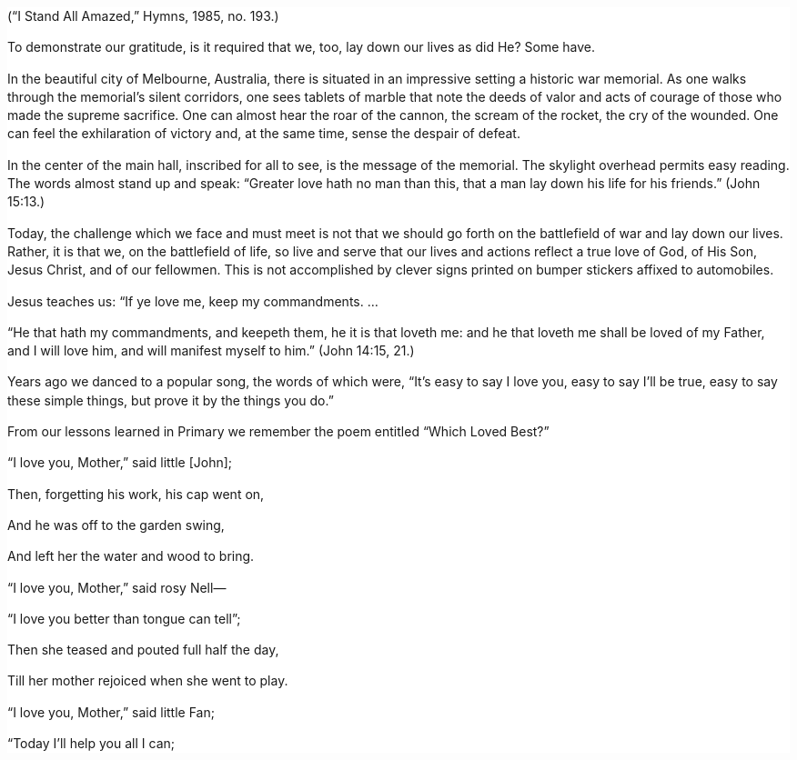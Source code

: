 


(“I Stand All Amazed,” Hymns, 1985, no. 193.)





To demonstrate our gratitude, is it required that we, too, lay down our lives as did He? Some have.

In the beautiful city of Melbourne, Australia, there is situated in an impressive setting a historic war memorial. As one walks through the memorial’s silent corridors, one sees tablets of marble that note the deeds of valor and acts of courage of those who made the supreme sacrifice. One can almost hear the roar of the cannon, the scream of the rocket, the cry of the wounded. One can feel the exhilaration of victory and, at the same time, sense the despair of defeat.

In the center of the main hall, inscribed for all to see, is the message of the memorial. The skylight overhead permits easy reading. The words almost stand up and speak: “Greater love hath no man than this, that a man lay down his life for his friends.” (John 15:13.)

Today, the challenge which we face and must meet is not that we should go forth on the battlefield of war and lay down our lives. Rather, it is that we, on the battlefield of life, so live and serve that our lives and actions reflect a true love of God, of His Son, Jesus Christ, and of our fellowmen. This is not accomplished by clever signs printed on bumper stickers affixed to automobiles.

Jesus teaches us: “If ye love me, keep my commandments. …

“He that hath my commandments, and keepeth them, he it is that loveth me: and he that loveth me shall be loved of my Father, and I will love him, and will manifest myself to him.” (John 14:15, 21.)

Years ago we danced to a popular song, the words of which were, “It’s easy to say I love you, easy to say I’ll be true, easy to say these simple things, but prove it by the things you do.”

From our lessons learned in Primary we remember the poem entitled “Which Loved Best?”





“I love you, Mother,” said little [John];

Then, forgetting his work, his cap went on,

And he was off to the garden swing,

And left her the water and wood to bring.





“I love you, Mother,” said rosy Nell—

“I love you better than tongue can tell”;

Then she teased and pouted full half the day,

Till her mother rejoiced when she went to play.





“I love you, Mother,” said little Fan;

“Today I’ll help you all I can;

